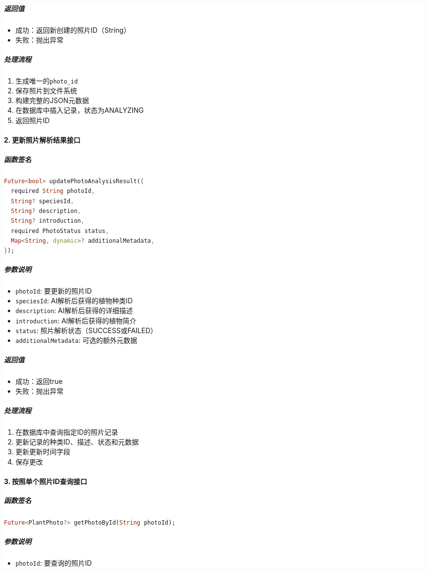 ##### 返回值
- 成功：返回新创建的照片ID（String）
- 失败：抛出异常

##### 处理流程
1. 生成唯一的`photo_id`
2. 保存照片到文件系统
3. 构建完整的JSON元数据
4. 在数据库中插入记录，状态为ANALYZING
5. 返回照片ID

#### 2. 更新照片解析结果接口

##### 函数签名
```dart
Future<bool> updatePhotoAnalysisResult({
  required String photoId,
  String? speciesId,
  String? description,
  String? introduction,
  required PhotoStatus status,
  Map<String, dynamic>? additionalMetadata,
});
```

##### 参数说明
- `photoId`: 要更新的照片ID
- `speciesId`: AI解析后获得的植物种类ID
- `description`: AI解析后获得的详细描述
- `introduction`: AI解析后获得的植物简介
- `status`: 照片解析状态（SUCCESS或FAILED）
- `additionalMetadata`: 可选的额外元数据

##### 返回值
- 成功：返回true
- 失败：抛出异常

##### 处理流程
1. 在数据库中查询指定ID的照片记录
2. 更新记录的种类ID、描述、状态和元数据
3. 更新更新时间字段
4. 保存更改

#### 3. 按照单个照片ID查询接口

##### 函数签名
```dart
Future<PlantPhoto?> getPhotoById(String photoId);
```

##### 参数说明
- `photoId`: 要查询的照片ID
